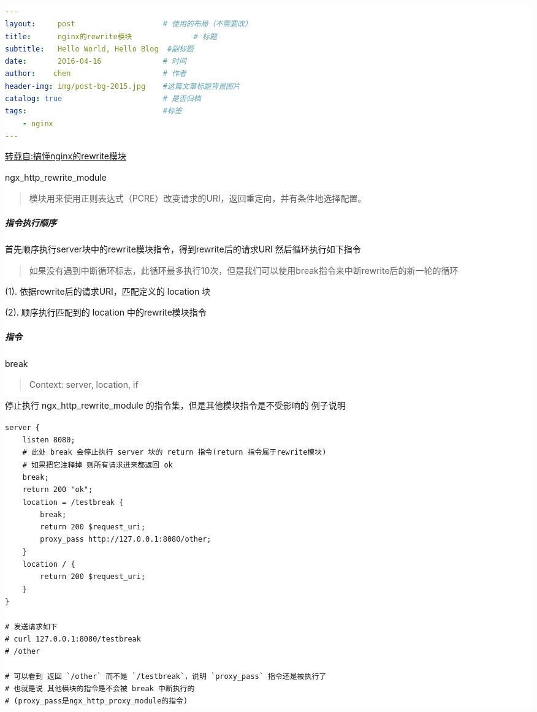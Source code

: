 ```yaml
---
layout:     post                    # 使用的布局（不需要改）
title:      nginx的rewrite模块              # 标题 
subtitle:   Hello World, Hello Blog  #副标题
date:       2016-04-16              # 时间
author:    chen                     # 作者
header-img: img/post-bg-2015.jpg    #这篇文章标题背景图片
catalog: true                       # 是否归档
tags:                               #标签
    - nginx
---
```


[转载自:搞懂nginx的rewrite模块](https://segmentfault.com/a/1190000008102599)

ngx_http_rewrite_module 
> 模块用来使用正则表达式（PCRE）改变请求的URI，返回重定向，并有条件地选择配置。

##### 指令执行顺序
首先顺序执行server块中的rewrite模块指令，得到rewrite后的请求URI
然后循环执行如下指令

> 如果没有遇到中断循环标志，此循环最多执行10次，但是我们可以使用break指令来中断rewrite后的新一轮的循环

(1). 依据rewrite后的请求URI，匹配定义的 location 块

(2). 顺序执行匹配到的 location 中的rewrite模块指令

##### 指令
break
> Context: server, location, if

停止执行 ngx_http_rewrite_module 的指令集，但是其他模块指令是不受影响的
例子说明


```
server {
    listen 8080;
    # 此处 break 会停止执行 server 块的 return 指令(return 指令属于rewrite模块)
    # 如果把它注释掉 则所有请求进来都返回 ok
    break;
    return 200 "ok";
    location = /testbreak {
        break;
        return 200 $request_uri;
        proxy_pass http://127.0.0.1:8080/other;
    }
    location / {
        return 200 $request_uri;
    }
}

# 发送请求如下
# curl 127.0.0.1:8080/testbreak
# /other

# 可以看到 返回 `/other` 而不是 `/testbreak`，说明 `proxy_pass` 指令还是被执行了
# 也就是说 其他模块的指令是不会被 break 中断执行的
# (proxy_pass是ngx_http_proxy_module的指令)
```
